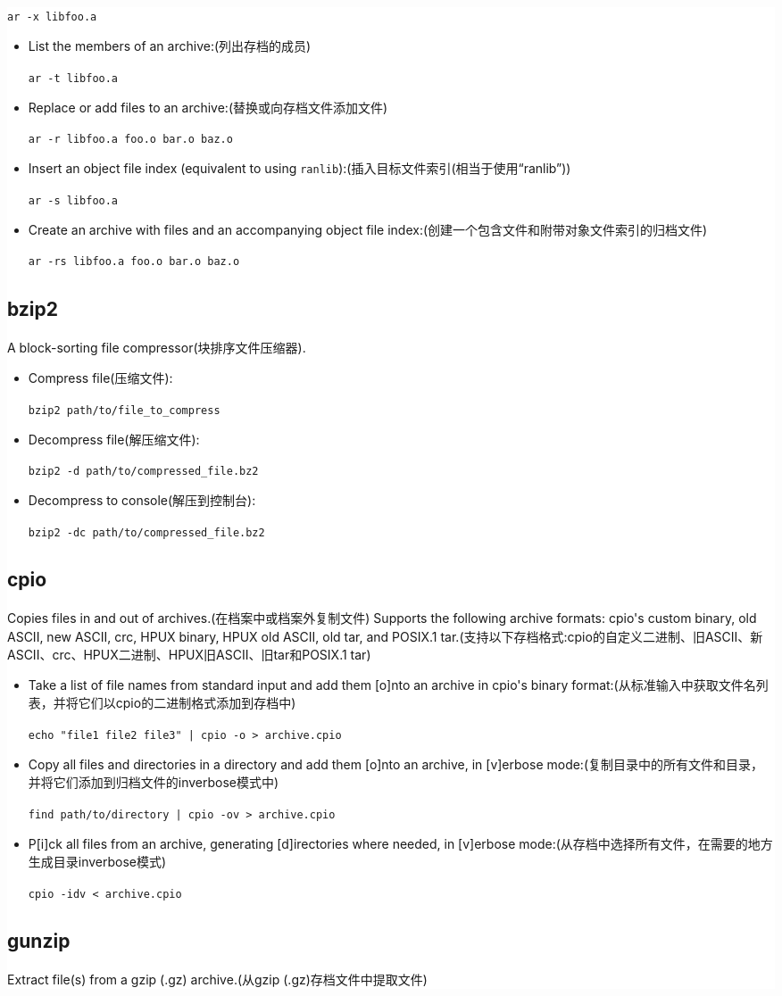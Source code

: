   `ar -x libfoo.a`

- List the members of an archive:(列出存档的成员)

  `ar -t libfoo.a`

- Replace or add files to an archive:(替换或向存档文件添加文件)

  `ar -r libfoo.a foo.o bar.o baz.o`

- Insert an object file index (equivalent to using `ranlib`):(插入目标文件索引(相当于使用“ranlib”))

  `ar -s libfoo.a`

- Create an archive with files and an accompanying object file index:(创建一个包含文件和附带对象文件索引的归档文件)

  `ar -rs libfoo.a foo.o bar.o baz.o`

## bzip2

A block-sorting file compressor(块排序文件压缩器).

- Compress file(压缩文件):

  `bzip2 path/to/file_to_compress`

- Decompress file(解压缩文件):

  `bzip2 -d path/to/compressed_file.bz2`

- Decompress to console(解压到控制台):

  `bzip2 -dc path/to/compressed_file.bz2`

## cpio

Copies files in and out of archives.(在档案中或档案外复制文件)
Supports the following archive formats: cpio's custom binary, old ASCII, new ASCII, crc, HPUX binary, HPUX old ASCII, old tar, and POSIX.1 tar.(支持以下存档格式:cpio的自定义二进制、旧ASCII、新ASCII、crc、HPUX二进制、HPUX旧ASCII、旧tar和POSIX.1 tar)

- Take a list of file names from standard input and add them [o]nto an archive in cpio's binary format:(从标准输入中获取文件名列表，并将它们以cpio的二进制格式添加到存档中)

  `echo "file1 file2 file3" | cpio -o > archive.cpio`

- Copy all files and directories in a directory and add them [o]nto an archive, in [v]erbose mode:(复制目录中的所有文件和目录，并将它们添加到归档文件的inverbose模式中)

  `find path/to/directory | cpio -ov > archive.cpio`

- P[i]ck all files from an archive, generating [d]irectories where needed, in [v]erbose mode:(从存档中选择所有文件，在需要的地方生成目录inverbose模式)

  `cpio -idv < archive.cpio`

## gunzip

Extract file(s) from a gzip (.gz) archive.(从gzip (.gz)存档文件中提取文件)
